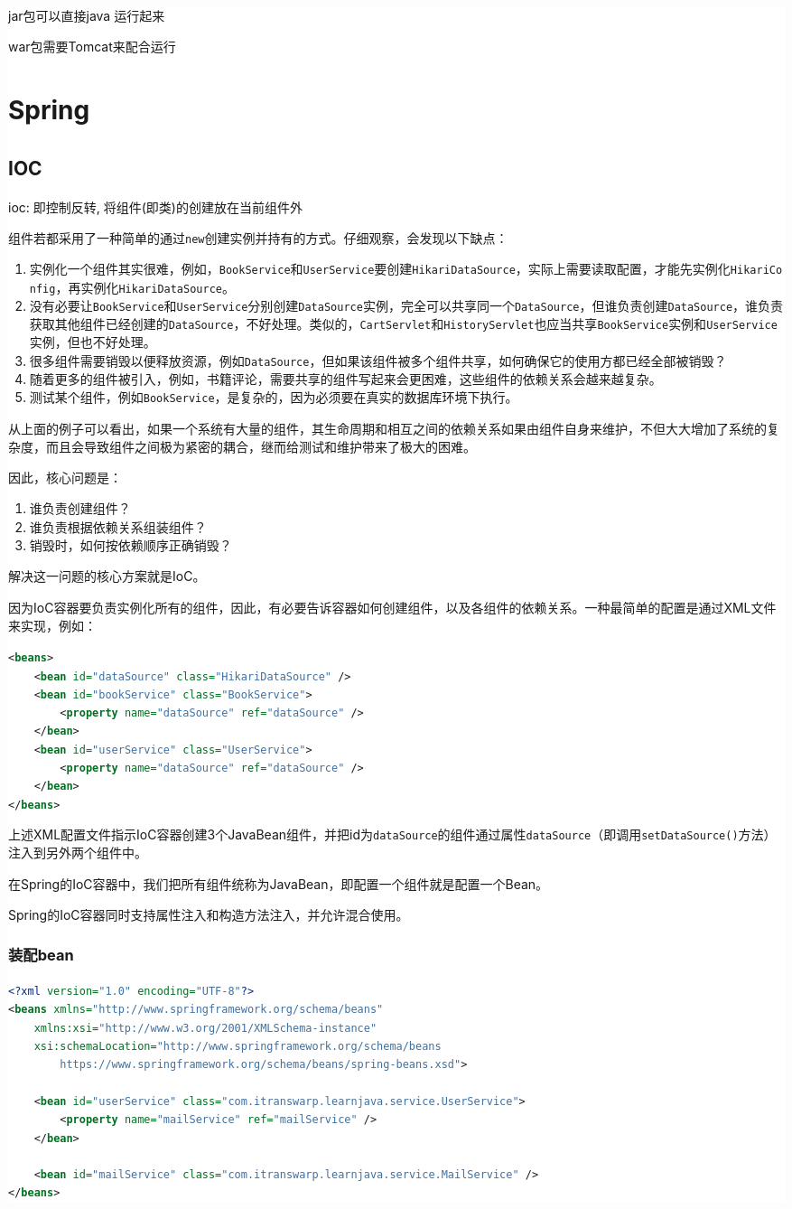 jar包可以直接java 运行起来

war包需要Tomcat来配合运行

# Spring

## IOC

ioc: 即控制反转,     将组件(即类)的创建放在当前组件外

组件若都采用了一种简单的通过`new`创建实例并持有的方式。仔细观察，会发现以下缺点：

1. 实例化一个组件其实很难，例如，`BookService`和`UserService`要创建`HikariDataSource`，实际上需要读取配置，才能先实例化`HikariConfig`，再实例化`HikariDataSource`。
2. 没有必要让`BookService`和`UserService`分别创建`DataSource`实例，完全可以共享同一个`DataSource`，但谁负责创建`DataSource`，谁负责获取其他组件已经创建的`DataSource`，不好处理。类似的，`CartServlet`和`HistoryServlet`也应当共享`BookService`实例和`UserService`实例，但也不好处理。
3. 很多组件需要销毁以便释放资源，例如`DataSource`，但如果该组件被多个组件共享，如何确保它的使用方都已经全部被销毁？
4. 随着更多的组件被引入，例如，书籍评论，需要共享的组件写起来会更困难，这些组件的依赖关系会越来越复杂。
5. 测试某个组件，例如`BookService`，是复杂的，因为必须要在真实的数据库环境下执行。

从上面的例子可以看出，如果一个系统有大量的组件，其生命周期和相互之间的依赖关系如果由组件自身来维护，不但大大增加了系统的复杂度，而且会导致组件之间极为紧密的耦合，继而给测试和维护带来了极大的困难。

因此，核心问题是：

1. 谁负责创建组件？
2. 谁负责根据依赖关系组装组件？
3. 销毁时，如何按依赖顺序正确销毁？

解决这一问题的核心方案就是IoC。



因为IoC容器要负责实例化所有的组件，因此，有必要告诉容器如何创建组件，以及各组件的依赖关系。一种最简单的配置是通过XML文件来实现，例如：

```xml
<beans>
    <bean id="dataSource" class="HikariDataSource" />
    <bean id="bookService" class="BookService">
        <property name="dataSource" ref="dataSource" />
    </bean>
    <bean id="userService" class="UserService">
        <property name="dataSource" ref="dataSource" />
    </bean>
</beans>
```

上述XML配置文件指示IoC容器创建3个JavaBean组件，并把id为`dataSource`的组件通过属性`dataSource`（即调用`setDataSource()`方法）注入到另外两个组件中。

在Spring的IoC容器中，我们把所有组件统称为JavaBean，即配置一个组件就是配置一个Bean。

Spring的IoC容器同时支持属性注入和构造方法注入，并允许混合使用。

### 装配bean

```xml
<?xml version="1.0" encoding="UTF-8"?>
<beans xmlns="http://www.springframework.org/schema/beans"
    xmlns:xsi="http://www.w3.org/2001/XMLSchema-instance"
    xsi:schemaLocation="http://www.springframework.org/schema/beans
        https://www.springframework.org/schema/beans/spring-beans.xsd">

    <bean id="userService" class="com.itranswarp.learnjava.service.UserService">
        <property name="mailService" ref="mailService" />
    </bean>

    <bean id="mailService" class="com.itranswarp.learnjava.service.MailService" />
</beans>
```